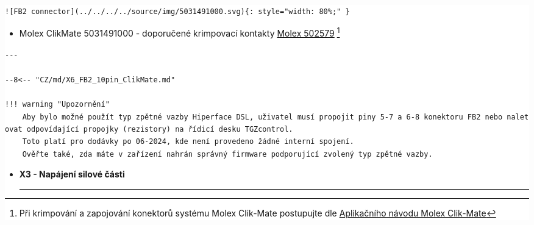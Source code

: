     ![FB2 connector](../../../../source/img/5031491000.svg){: style="width: 80%;" }

-    Molex ClikMate 5031491000 - doporučené krimpovací kontakty [Molex 502579](https://www.molex.com/en-us/part-list/502579) [^4]

    ---

	--8<-- "CZ/md/X6_FB2_10pin_ClikMate.md"
	
	!!! warning "Upozornění"
		Aby bylo možné použít typ zpětné vazby Hiperface DSL, uživatel musí propojit piny 5-7 a 6-8 konektoru FB2 nebo naletovat odpovídající propojky (rezistory) na řídicí desku TGZcontrol.
		Toto platí pro dodávky po 06-2024, kde není provedeno žádné interní spojení.
		Ověřte také, zda máte v zařízení nahrán správný firmware podporující zvolený typ zpětné vazby.

-   **X3 - Napájení silové části**

    ---
	

[^1]: Tento typ pracuje pouze s upraveným firmwarem. Jeho použití se doporučuje vždy konzultovat s výrobcem.
[^2]: Hallovy senzory musí být připojeny k digitálním vstupům pomocí speciálního převodníku úrovní, viz. [Převodník Hall-TGZ](../../../ETC/TGHall/md/description.md#TGhall_1).
[^3]: Při krimpování a zapojování konektorů systému Molex Micro-Lock postupujte dle [Aplikačního návodu Molex Micro-Lock](https://www.molex.com/content/dam/molex/molex-dot-com/products/automated/en-us/applicationspecificationspdf/505/505570/5055700001-A03.pdf)
[^4]: Při krimpování a zapojování konektorů systému Molex Clik-Mate postupujte dle [Aplikačního návodu Molex Clik-Mate](https://www.molex.com/content/dam/molex/molex-dot-com/products/automated/en-us/applicationspecificationspdf/503/503149/AS-503149-001-001.pdf)